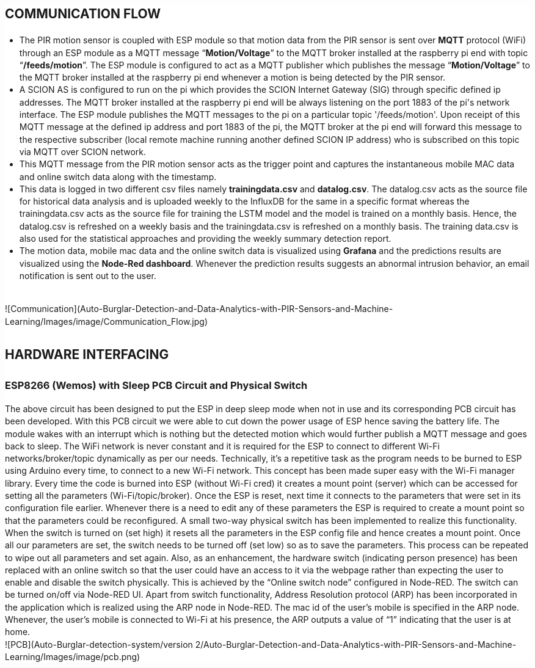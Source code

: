 
## COMMUNICATION FLOW

* The PIR motion sensor is coupled with ESP module so that motion data from the PIR sensor is sent over **MQTT** protocol (WiFi) through an ESP module as a MQTT message “**Motion/Voltage**” to the MQTT broker installed at the raspberry pi end with topic “**/feeds/motion**”. The ESP module is configured to act as a MQTT publisher which publishes the message “**Motion/Voltage**” to the MQTT broker installed at the raspberry pi end whenever a motion is being detected by the PIR sensor.
* A SCION AS is configured to run on the pi which provides the SCION Internet Gateway (SIG) through specific defined ip addresses. The MQTT broker installed at the raspberry pi end will be always listening on the port 1883 of the pi's network interface. The ESP module publishes the MQTT messages to the pi on a particular topic '/feeds/motion'. Upon receipt of this MQTT message at the defined ip address and port 1883 of the pi, the MQTT broker at the pi end will forward this message to the respective subscriber (local remote machine running another defined SCION IP address)  who is subscribed on this topic via MQTT over SCION network.
* This MQTT message from the PIR motion sensor acts as the trigger point and captures the instantaneous mobile MAC data and online switch data along with the timestamp.
* This data is logged in two different csv files namely **trainingdata.csv** and **datalog.csv**. The datalog.csv acts as the source file for historical data analysis and is uploaded weekly to the InfluxDB for the same in a
  specific format whereas the trainingdata.csv acts as the source file for training the LSTM model and the model is trained on a monthly basis. Hence, the datalog.csv is refreshed on a weekly basis and the trainingdata.csv is refreshed on a monthly basis. The training data.csv is also used for the statistical approaches and providing the weekly summary detection report.
* The motion data, mobile mac data and the online switch data is visualized using **Grafana** and the predictions results are visualized using the **Node-Red dashboard**. Whenever the prediction results suggests an abnormal intrusion behavior, an email notification is sent out to the user.
<br/>
![Communication](Auto-Burglar-Detection-and-Data-Analytics-with-PIR-Sensors-and-Machine-Learning/Images/image/Communication_Flow.jpg)

## HARDWARE INTERFACING

### ESP8266 (Wemos) with Sleep PCB Circuit and Physical Switch

The above circuit has been designed to put the ESP in deep sleep mode when not in use and its corresponding PCB circuit has been developed. With this PCB circuit we were able to cut down the power usage of ESP hence saving the battery life. The module wakes with an interrupt which is nothing but the detected motion which would further publish a MQTT message and goes back to sleep.
The WiFi network is never constant and it is required for the ESP to connect to different Wi-Fi networks/broker/topic dynamically as per our needs. Technically, it’s a repetitive task as the program needs to be burned to ESP using Arduino every time, to connect to a new Wi-Fi network. This concept has been made super easy with the Wi-Fi manager library. Every time the code is burned into ESP (without Wi-Fi cred) it creates a mount point (server) which can be accessed for setting all the parameters (Wi-Fi/topic/broker). Once the ESP is reset, next time it connects to the parameters that were set in its configuration file earlier.
Whenever there is a need to edit any of these parameters the ESP is required to create a mount point so that the parameters could be reconfigured. A small two-way physical switch has been implemented to realize this functionality. When the switch is turned on (set high) it resets all the parameters in the ESP config file and hence creates a mount point. Once all our parameters are set, the switch needs to be turned off (set low) so as to save the parameters. This process can be repeated to wipe out all parameters and set again.
Also, as an enhancement, the hardware switch (indicating person presence) has been replaced with an online switch so that the user could have an access to it via the webpage rather than expecting the user to enable and disable the switch physically. This is achieved by the “Online switch node” configured in Node-RED. The switch can be turned on/off via Node-RED UI.
Apart from switch functionality, Address Resolution protocol (ARP) has been incorporated in the application which is realized using the ARP node in Node-RED. The mac id of the user’s mobile is specified in the ARP node. Whenever, the user’s mobile is connected to Wi-Fi at his presence, the ARP outputs a value of “1” indicating that the user is at home.
<br/>
![PCB](Auto-Burglar-detection-system/version 2/Auto-Burglar-Detection-and-Data-Analytics-with-PIR-Sensors-and-Machine-Learning/Images/image/pcb.png)